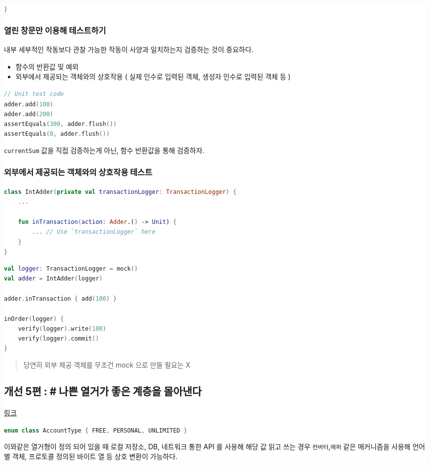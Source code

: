 ```kotlin
}
```

### 열린 창문만 이용해 테스트하기

내부 세부적인 작동보다 관찰 가능한 작동이 사양과 일치하는지 검증하는 것이 중요하다.

- 함수의 반환값 및 예외
- 외부에서 제공되는 객체와의 상호작용 ( 실제 인수로 입력된 객체, 생성자 인수로 입력된 객체 등 )

```kotlin
// Unit test code
adder.add(100)
adder.add(200)
assertEquals(300, adder.flush())
assertEquals(0, adder.flush())
```

`currentSum` 값을 직접 검증하는게 아닌, 함수 반환값을 통해 검증하자.

### 외부에서 제공되는 객체와의 상호작용 테스트

```kotlin
class IntAdder(private val transactionLogger: TransactionLogger) {
    ...

    fun inTransaction(action: Adder.() -> Unit) { 
        ... // Use `transactionLogger` here
    }
}
```

```kotlin
val logger: TransactionLogger = mock()
val adder = IntAdder(logger)

adder.inTransaction { add(100) }

inOrder(logger) {
    verify(logger).write(100)
    verify(logger).commit()
}
```

> 당연히 외부 제공 객체를 무조건 mock 으로 만들 필요는 X

## 개선 5편 : # 나쁜 열거가 좋은 계층을 몰아낸다

[링크](https://techblog.lycorp.co.jp/ko/techniques-for-improving-code-quality-5)

```kotlin
enum class AccountType { FREE, PERSONAL, UNLIMITED }
```

이와같은 열거형이 정의 되어 있을 때
로컬 저장소, DB, 네트워크 통한 API 를 사용해 해당 값 읽고 쓰는 경우 `컨버터`,`매퍼` 같은 매커니즘을 사용해
언어별 객체, 프로토콜 정의된 바이트 열 등 상호 변환이 가능하다.
